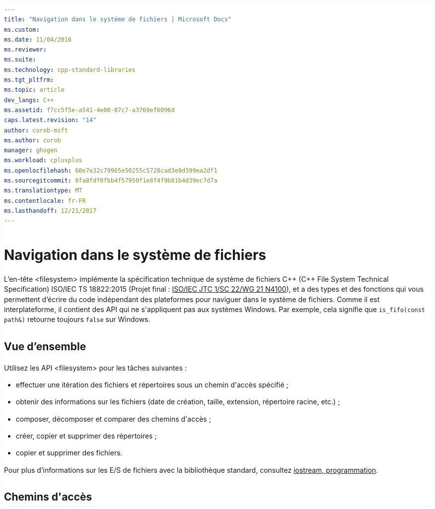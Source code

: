 ```yaml
---
title: "Navigation dans le système de fichiers │ Microsoft Docs"
ms.custom: 
ms.date: 11/04/2016
ms.reviewer: 
ms.suite: 
ms.technology: cpp-standard-libraries
ms.tgt_pltfrm: 
ms.topic: article
dev_langs: C++
ms.assetid: f7cc5f5e-a541-4e00-87c7-a3769ef6096d
caps.latest.revision: "14"
author: corob-msft
ms.author: corob
manager: ghogen
ms.workload: cplusplus
ms.openlocfilehash: 60e7e32c79965e50255c5728cad3e9d399ea2df1
ms.sourcegitcommit: 8fa8fdf0fbb4f57950f1e8f4f9b81b4d39ec7d7a
ms.translationtype: MT
ms.contentlocale: fr-FR
ms.lasthandoff: 12/21/2017
---
```

# <a name="file-system-navigation"></a>Navigation dans le système de fichiers
L’en-tête \<filesystem> implémente la spécification technique de système de fichiers C++ (C++ File System Technical Specification) ISO/IEC TS 18822:2015 (Projet final : [ISO/IEC JTC 1/SC 22/WG 21 N4100](http://www.open-std.org/jtc1/sc22/wg21/docs/papers/2014/n4100.pdf)), et a des types et des fonctions qui vous permettent d’écrire du code indépendant des plateformes pour naviguer dans le système de fichiers. Comme il est interplateforme, il contient des API qui ne s'appliquent pas aux systèmes Windows. Par exemple, cela signifie que `is_fifo(const path&)` retourne toujours `false` sur Windows.   
  
## <a name="overview"></a>Vue d’ensemble  
Utilisez les API \<filesystem> pour les tâches suivantes :  
  
-   effectuer une itération des fichiers et répertoires sous un chemin d'accès spécifié ;  
  
-   obtenir des informations sur les fichiers (date de création, taille, extension, répertoire racine, etc.) ;  
  
-   composer, décomposer et comparer des chemins d'accès ;  
  
-   créer, copier et supprimer des répertoires ;  
  
-   copier et supprimer des fichiers.  
  
Pour plus d’informations sur les E/S de fichiers avec la bibliothèque standard, consultez [iostream, programmation](../standard-library/iostream-programming.md).  
  
## <a name="paths"></a>Chemins d'accès  
  